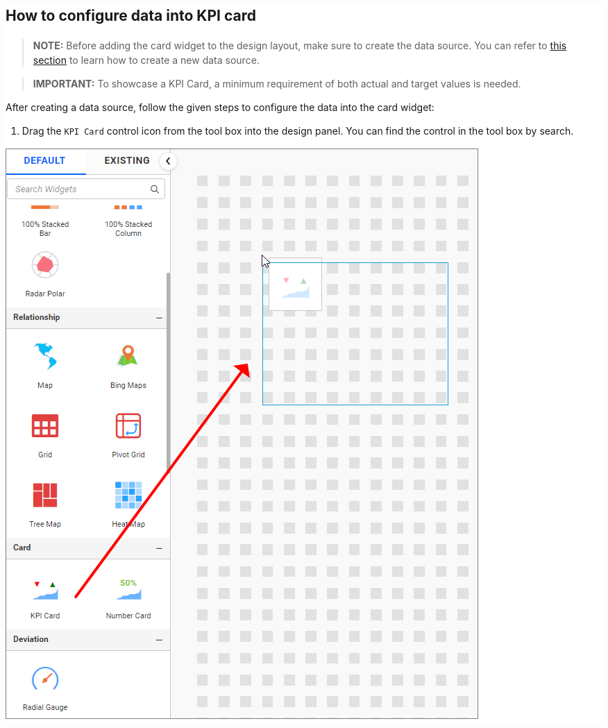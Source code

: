 ## How to configure data into KPI card 

> **NOTE:** Before adding the card widget to the design layout, make sure to create the data source. You can refer to [this section](/embedded-bi/working-with-data-source/creating-a-new-data-source/) to learn how to create a new data source. 

> **IMPORTANT:** To showcase a KPI Card, a minimum requirement of both actual and target values is needed.

After creating a data source, follow the given steps to configure the data into the card widget:

1. Drag the `KPI Card` control icon from the tool box into the design panel. You can find the control in the tool box by search.

![Drag and drop](/static/assets/embedded/visualizing-data/visualization-widgets/images/kpi-card/drop-widget.png)
